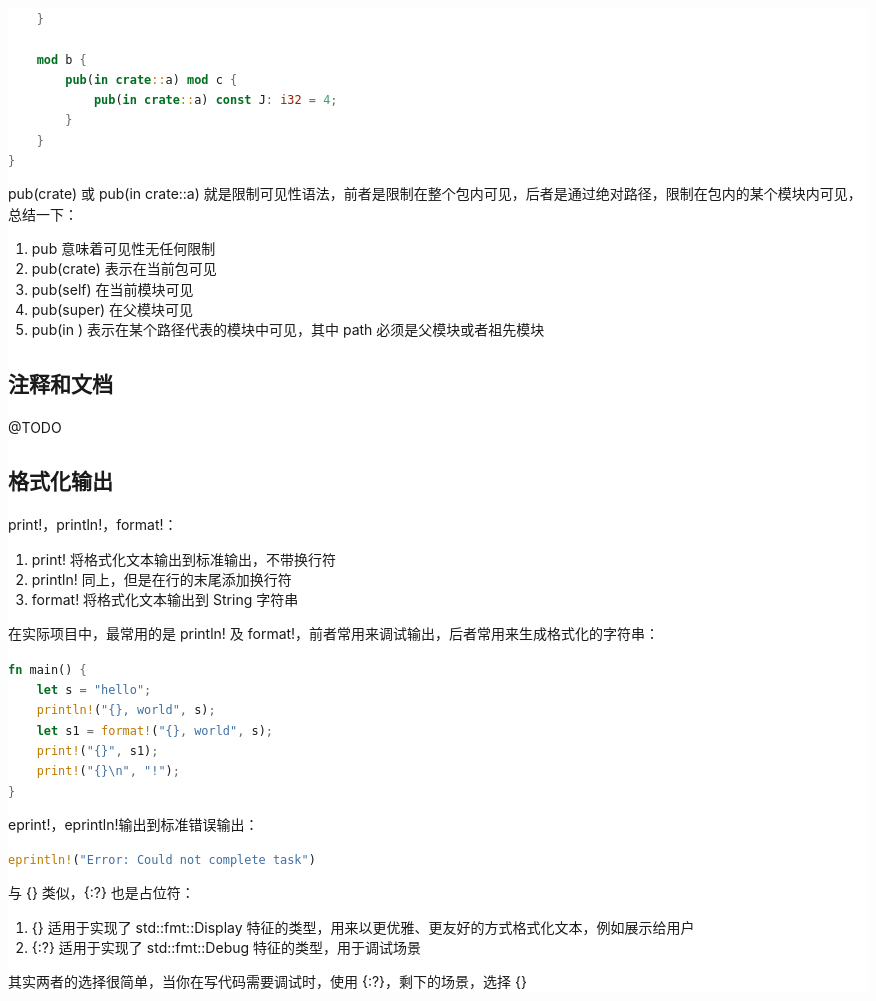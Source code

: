```rust
    }

    mod b {
        pub(in crate::a) mod c {
            pub(in crate::a) const J: i32 = 4;
        }
    }
}
```

pub(crate) 或 pub(in crate::a) 就是限制可见性语法，前者是限制在整个包内可见，后者是通过绝对路径，限制在包内的某个模块内可见，总结一下：

1. pub 意味着可见性无任何限制
2. pub(crate) 表示在当前包可见
3. pub(self) 在当前模块可见
4. pub(super) 在父模块可见
5. pub(in <path>) 表示在某个路径代表的模块中可见，其中 path 必须是父模块或者祖先模块

## 注释和文档 

@TODO

## 格式化输出

print!，println!，format!：

1. print! 将格式化文本输出到标准输出，不带换行符
2. println! 同上，但是在行的末尾添加换行符
3. format! 将格式化文本输出到 String 字符串


在实际项目中，最常用的是 println! 及 format!，前者常用来调试输出，后者常用来生成格式化的字符串：

```rust
fn main() {
    let s = "hello";
    println!("{}, world", s);
    let s1 = format!("{}, world", s);
    print!("{}", s1);
    print!("{}\n", "!");
}
```

eprint!，eprintln!输出到标准错误输出：

```rust
eprintln!("Error: Could not complete task")
```

与 {} 类似，{:?} 也是占位符：

1. {} 适用于实现了 std::fmt::Display 特征的类型，用来以更优雅、更友好的方式格式化文本，例如展示给用户
2. {:?} 适用于实现了 std::fmt::Debug 特征的类型，用于调试场景

其实两者的选择很简单，当你在写代码需要调试时，使用 {:?}，剩下的场景，选择 {}
